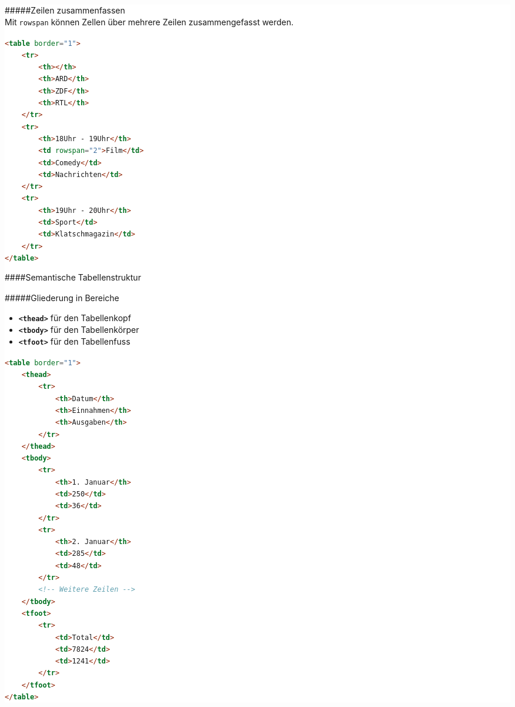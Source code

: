 #####Zeilen zusammenfassen  
Mit `rowspan` können Zellen über mehrere Zeilen zusammengefasst werden.

```html
<table border="1">
    <tr>
        <th></th>
        <th>ARD</th>
        <th>ZDF</th>
        <th>RTL</th>
    </tr>
    <tr>
        <th>18Uhr - 19Uhr</th>
        <td rowspan="2">Film</td>
        <td>Comedy</td>
        <td>Nachrichten</td>
    </tr>
    <tr>
        <th>19Uhr - 20Uhr</th>
        <td>Sport</td>
        <td>Klatschmagazin</td>
    </tr>
</table>
```

####Semantische Tabellenstruktur

#####Gliederung in Bereiche  
- **`<thead>`** für den Tabellenkopf    
- **`<tbody>`** für den Tabellenkörper    
- **`<tfoot>`** für den Tabellenfuss  

```html
<table border="1">
    <thead>
        <tr>
            <th>Datum</th>
            <th>Einnahmen</th>
            <th>Ausgaben</th>
        </tr>
    </thead>
    <tbody>
        <tr>
            <th>1. Januar</th>
            <td>250</td>
            <td>36</td>
        </tr>
        <tr>
            <th>2. Januar</th>
            <td>285</td>
            <td>48</td>
        </tr>
        <!-- Weitere Zeilen -->
    </tbody>
    <tfoot>
        <tr>
            <td>Total</td>
            <td>7824</td>
            <td>1241</td>
        </tr>
    </tfoot>
</table>
```

